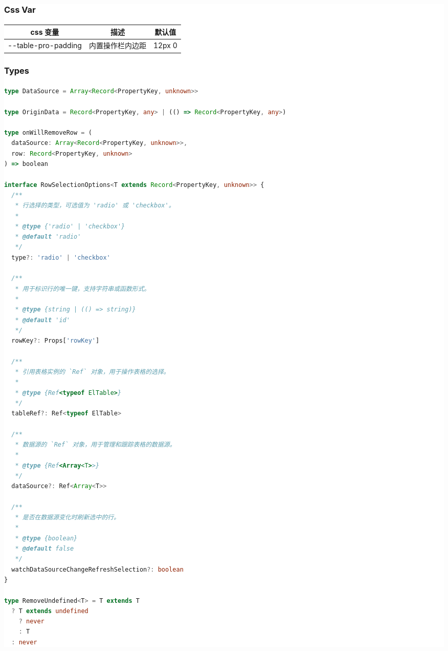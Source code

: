 ### Css Var


| css 变量                   | 描述 | 默认值 |
| -------------------------- | ---- | ------ |
| --table-pro-padding | 内置操作栏内边距    | 12px 0 |

### Types

```ts
type DataSource = Array<Record<PropertyKey, unknown>>

type OriginData = Record<PropertyKey, any> | (() => Record<PropertyKey, any>)

type onWillRemoveRow = (
  dataSource: Array<Record<PropertyKey, unknown>>,
  row: Record<PropertyKey, unknown>
) => boolean

interface RowSelectionOptions<T extends Record<PropertyKey, unknown>> {
  /**
   * 行选择的类型，可选值为 'radio' 或 'checkbox'。
   *
   * @type {'radio' | 'checkbox'}
   * @default 'radio'
   */
  type?: 'radio' | 'checkbox'

  /**
   * 用于标识行的唯一键，支持字符串或函数形式。
   *
   * @type {string | (() => string)}
   * @default 'id'
   */
  rowKey?: Props['rowKey']

  /**
   * 引用表格实例的 `Ref` 对象，用于操作表格的选择。
   *
   * @type {Ref<typeof ElTable>}
   */
  tableRef?: Ref<typeof ElTable>

  /**
   * 数据源的 `Ref` 对象，用于管理和跟踪表格的数据源。
   *
   * @type {Ref<Array<T>>}
   */
  dataSource?: Ref<Array<T>>

  /**
   * 是否在数据源变化时刷新选中的行。
   *
   * @type {boolean}
   * @default false
   */
  watchDataSourceChangeRefreshSelection?: boolean
}

type RemoveUndefined<T> = T extends T
  ? T extends undefined
    ? never
    : T
  : never

```